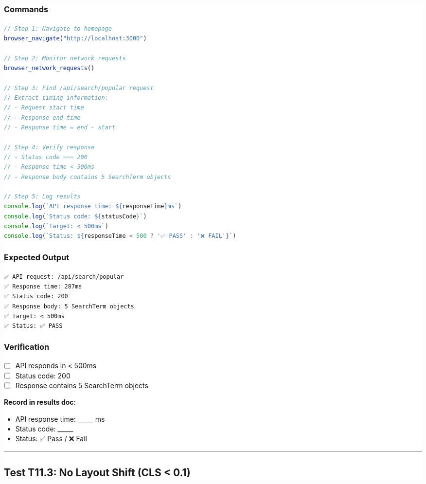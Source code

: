 ### Commands

```typescript
// Step 1: Navigate to homepage
browser_navigate("http://localhost:3000")

// Step 2: Monitor network requests
browser_network_requests()

// Step 3: Find /api/search/popular request
// Extract timing information:
// - Request start time
// - Response end time
// - Response time = end - start

// Step 4: Verify response
// - Status code === 200
// - Response time < 500ms
// - Response body contains 5 SearchTerm objects

// Step 5: Log results
console.log(`API response time: ${responseTime}ms`)
console.log(`Status code: ${statusCode}`)
console.log(`Target: < 500ms`)
console.log(`Status: ${responseTime < 500 ? '✅ PASS' : '❌ FAIL'}`)
```

### Expected Output

```
✅ API request: /api/search/popular
✅ Response time: 287ms
✅ Status code: 200
✅ Response body: 5 SearchTerm objects
✅ Target: < 500ms
✅ Status: ✅ PASS
```

### Verification

- [ ] API responds in < 500ms
- [ ] Status code: 200
- [ ] Response contains 5 SearchTerm objects

**Record in results doc**:
- API response time: _____ ms
- Status code: _____
- Status: ✅ Pass / ❌ Fail

---

## Test T11.3: No Layout Shift (CLS < 0.1)
